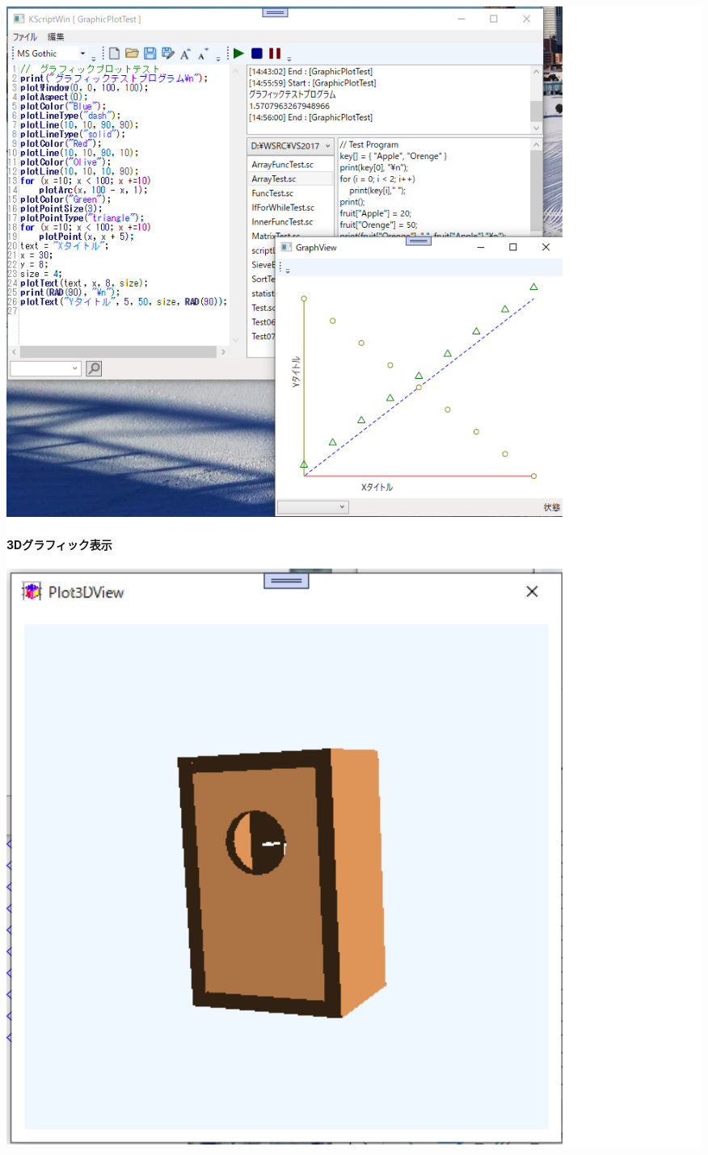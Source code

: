 <img src="Image/MainWindow+Graph.png" width="80%">  

#### 3Dグラフィック表示
<img src="Image/3DGraphic.png" width="80%">  
